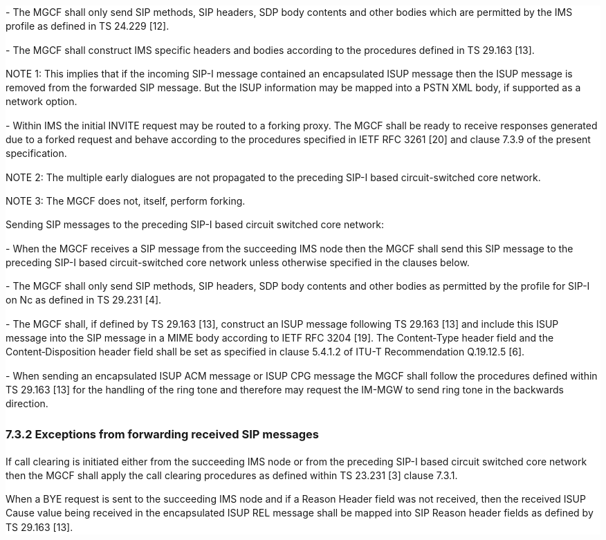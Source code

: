 \- The MGCF shall only send SIP methods, SIP headers, SDP body contents
and other bodies which are permitted by the IMS profile as defined in
TS 24.229 \[12\].

\- The MGCF shall construct IMS specific headers and bodies according to
the procedures defined in TS 29.163 \[13\].

NOTE 1: This implies that if the incoming SIP-I message contained an
encapsulated ISUP message then the ISUP message is removed from the
forwarded SIP message. But the ISUP information may be mapped into a
PSTN XML body, if supported as a network option.

\- Within IMS the initial INVITE request may be routed to a forking
proxy. The MGCF shall be ready to receive responses generated due to a
forked request and behave according to the procedures specified in
IETF RFC 3261 \[20\] and clause 7.3.9 of the present specification.

NOTE 2: The multiple early dialogues are not propagated to the preceding
SIP-I based circuit-switched core network.

NOTE 3: The MGCF does not, itself, perform forking.

Sending SIP messages to the preceding SIP-I based circuit switched core
network:

\- When the MGCF receives a SIP message from the succeeding IMS node
then the MGCF shall send this SIP message to the preceding SIP-I based
circuit-switched core network unless otherwise specified in the clauses
below.

\- The MGCF shall only send SIP methods, SIP headers, SDP body contents
and other bodies as permitted by the profile for SIP-I on Nc as defined
in TS 29.231 \[4\].

\- The MGCF shall, if defined by TS 29.163 \[13\], construct an ISUP
message following TS 29.163 \[13\] and include this ISUP message into
the SIP message in a MIME body according to IETF RFC 3204 \[19\]. The
Content‑Type header field and the Content‑Disposition header field shall
be set as specified in clause 5.4.1.2 of ITU-T Recommendation
Q.19.12.5 \[6\].

\- When sending an encapsulated ISUP ACM message or ISUP CPG message the
MGCF shall follow the procedures defined within TS 29.163 \[13\] for the
handling of the ring tone and therefore may request the IM-MGW to send
ring tone in the backwards direction.

### 7.3.2 Exceptions from forwarding received SIP messages

If call clearing is initiated either from the succeeding IMS node or
from the preceding SIP-I based circuit switched core network then the
MGCF shall apply the call clearing procedures as defined within
TS 23.231 \[3\] clause 7.3.1.

When a BYE request is sent to the succeeding IMS node and if a Reason
Header field was not received, then the received ISUP Cause value being
received in the encapsulated ISUP REL message shall be mapped into SIP
Reason header fields as defined by TS 29.163 \[13\].
